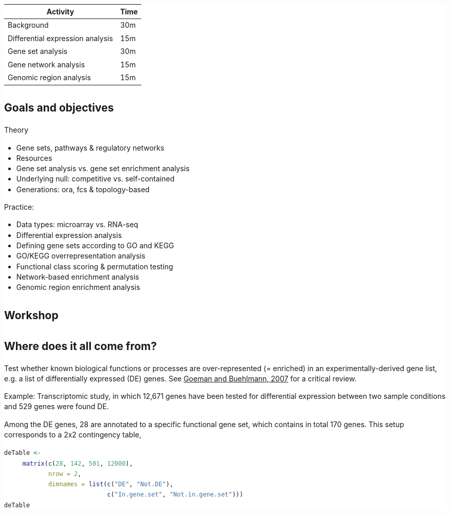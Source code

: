 | Activity                              | Time |
|---------------------------------------|------|
| Background                            | 30m  |
| Differential expression analysis      | 15m  |
| Gene set analysis                     | 30m  |
| Gene network analysis                 | 15m  |
| Genomic region analysis               | 15m  |


## Goals and objectives

Theory
* Gene sets, pathways & regulatory networks
* Resources
* Gene set analysis vs. gene set enrichment analysis
* Underlying null: competitive vs. self-contained
* Generations: ora, fcs & topology-based

Practice:
* Data types: microarray vs. RNA-seq
* Differential expression analysis
* Defining gene sets according to GO and KEGG
* GO/KEGG overrepresentation analysis
* Functional class scoring & permutation testing
* Network-based enrichment analysis
* Genomic region enrichment analysis

## Workshop

## Where does it all come from?

Test whether known biological functions or processes are over-represented
(= enriched) in an experimentally-derived gene list, e.g. a list of
differentially expressed (DE) genes. See
[Goeman and Buehlmann, 2007](https://doi.org/10.1093/bioinformatics/btm051) for
a critical review.

Example: Transcriptomic study, in which 12,671 genes have been tested for
differential expression between two sample conditions and 529 genes were found
DE.

Among the DE genes, 28 are annotated to a specific functional gene set, which
contains in total 170 genes. This setup corresponds to a 2x2 contingency table,



```r
deTable <-
     matrix(c(28, 142, 501, 12000),
            nrow = 2,
            dimnames = list(c("DE", "Not.DE"),
                            c("In.gene.set", "Not.in.gene.set")))
deTable
```
